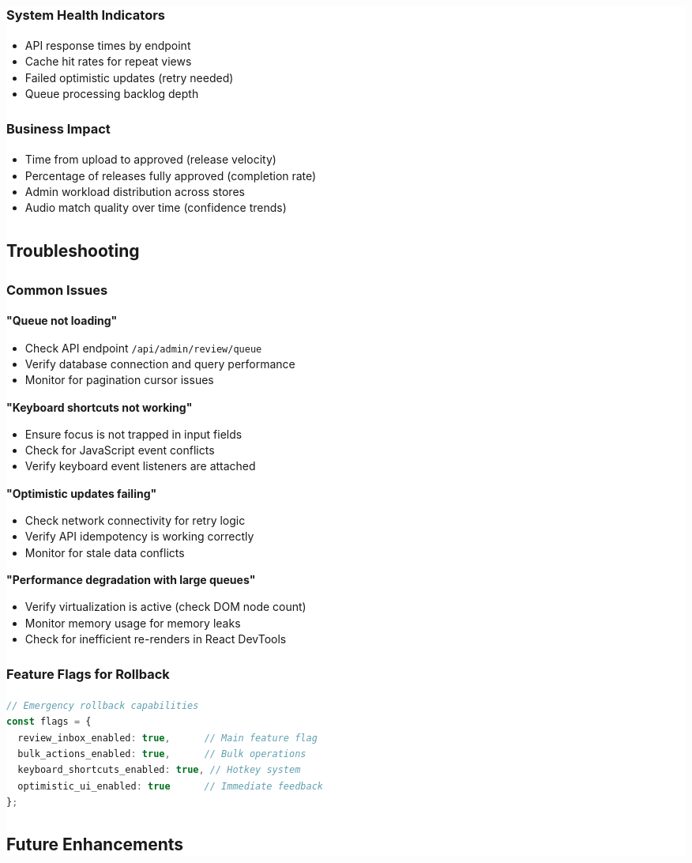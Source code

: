 ### System Health Indicators

- API response times by endpoint
- Cache hit rates for repeat views
- Failed optimistic updates (retry needed)
- Queue processing backlog depth

### Business Impact

- Time from upload to approved (release velocity)
- Percentage of releases fully approved (completion rate)
- Admin workload distribution across stores
- Audio match quality over time (confidence trends)

## Troubleshooting

### Common Issues

**"Queue not loading"**
- Check API endpoint `/api/admin/review/queue`
- Verify database connection and query performance
- Monitor for pagination cursor issues

**"Keyboard shortcuts not working"**  
- Ensure focus is not trapped in input fields
- Check for JavaScript event conflicts
- Verify keyboard event listeners are attached

**"Optimistic updates failing"**
- Check network connectivity for retry logic
- Verify API idempotency is working correctly
- Monitor for stale data conflicts

**"Performance degradation with large queues"**
- Verify virtualization is active (check DOM node count)
- Monitor memory usage for memory leaks
- Check for inefficient re-renders in React DevTools

### Feature Flags for Rollback

```typescript
// Emergency rollback capabilities
const flags = {
  review_inbox_enabled: true,      // Main feature flag
  bulk_actions_enabled: true,      // Bulk operations
  keyboard_shortcuts_enabled: true, // Hotkey system
  optimistic_ui_enabled: true      // Immediate feedback
};
```

## Future Enhancements
